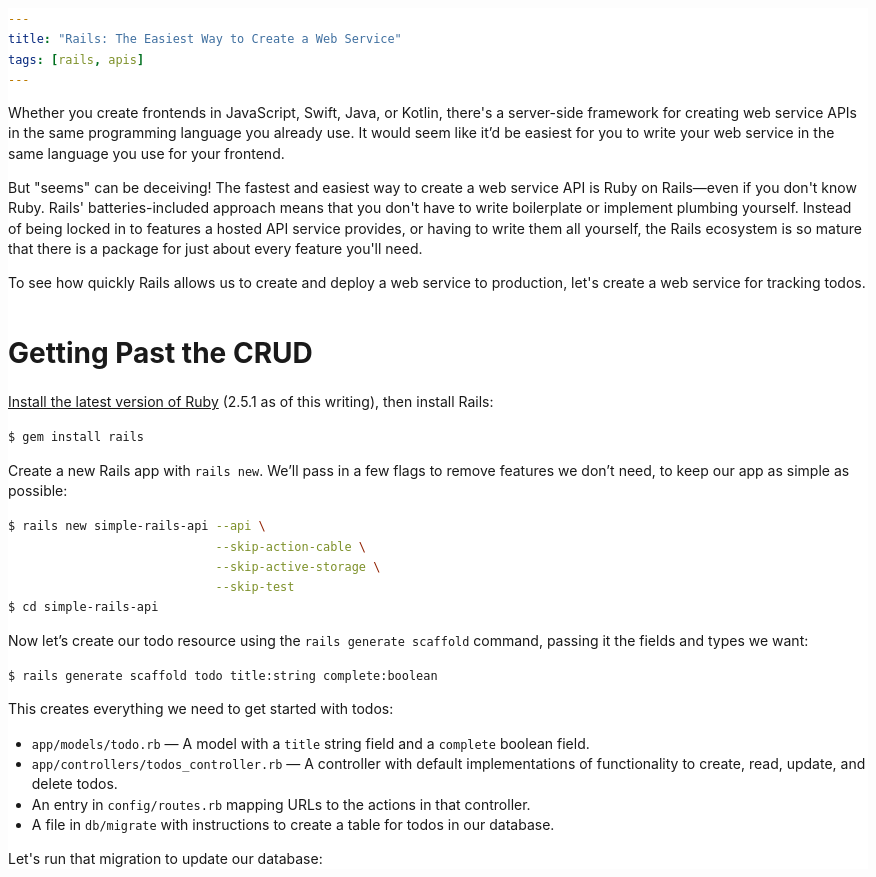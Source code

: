 ```yaml
---
title: "Rails: The Easiest Way to Create a Web Service"
tags: [rails, apis]
---
```


Whether you create frontends in JavaScript, Swift, Java, or Kotlin, there's a server-side framework for creating web service APIs in the same programming language you already use. It would seem like it’d be easiest for you to write your web service in the same language you use for your frontend.

But "seems" can be deceiving! The fastest and easiest way to create a web service API is Ruby on Rails—even if you don't know Ruby. Rails' batteries-included approach means that you don't have to write boilerplate or implement plumbing yourself. Instead of being locked in to features a hosted API service provides, or having to write them all yourself, the Rails ecosystem is so mature that there is a package for just about every feature you'll need.

To see how quickly Rails allows us to create and deploy a web service to production, let's create a web service for tracking todos.

# Getting Past the CRUD
[Install the latest version of Ruby](https://www.ruby-lang.org/en/documentation/installation/) (2.5.1 as of this writing), then install Rails:

```sh
$ gem install rails
```

Create a new Rails app with `rails new`. We’ll pass in a few flags to remove features we don’t need, to keep our app as simple as possible:

```sh
$ rails new simple-rails-api --api \
                             --skip-action-cable \
                             --skip-active-storage \
                             --skip-test
$ cd simple-rails-api
```

Now let’s create our todo resource using the `rails generate scaffold` command, passing it the fields and types we want:

```sh
$ rails generate scaffold todo title:string complete:boolean
```

This creates everything we need to get started with todos:

- `app/models/todo.rb` — A model with a `title` string field and a `complete` boolean field.
- `app/controllers/todos_controller.rb` — A controller with default implementations of functionality to create, read, update, and delete todos.
- An entry in `config/routes.rb`  mapping URLs to the actions in that controller.
- A file in `db/migrate` with instructions to create a table for todos in our database.

Let's run that migration to update our database:
